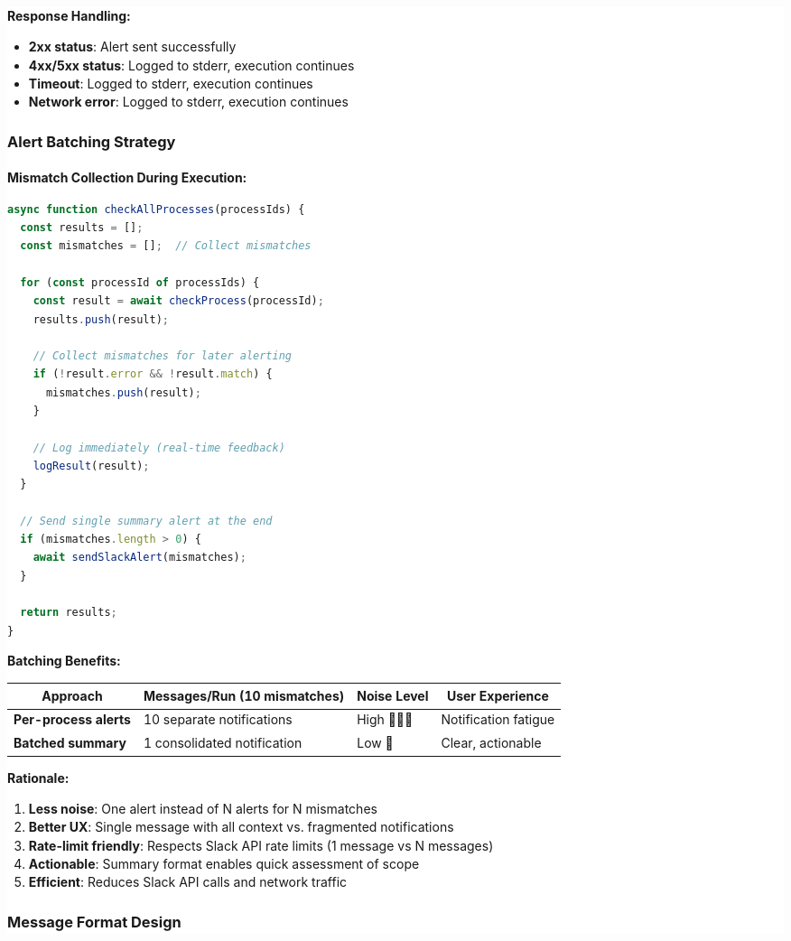 **Response Handling:**
- **2xx status**: Alert sent successfully
- **4xx/5xx status**: Logged to stderr, execution continues
- **Timeout**: Logged to stderr, execution continues
- **Network error**: Logged to stderr, execution continues

### Alert Batching Strategy

**Mismatch Collection During Execution:**

```javascript
async function checkAllProcesses(processIds) {
  const results = [];
  const mismatches = [];  // Collect mismatches
  
  for (const processId of processIds) {
    const result = await checkProcess(processId);
    results.push(result);
    
    // Collect mismatches for later alerting
    if (!result.error && !result.match) {
      mismatches.push(result);
    }
    
    // Log immediately (real-time feedback)
    logResult(result);
  }
  
  // Send single summary alert at the end
  if (mismatches.length > 0) {
    await sendSlackAlert(mismatches);
  }
  
  return results;
}
```

**Batching Benefits:**

| Approach | Messages/Run (10 mismatches) | Noise Level | User Experience |
|----------|------------------------------|-------------|-----------------|
| **Per-process alerts** | 10 separate notifications | High 🔔🔔🔔 | Notification fatigue |
| **Batched summary** | 1 consolidated notification | Low 🔔 | Clear, actionable |

**Rationale:**
1. **Less noise**: One alert instead of N alerts for N mismatches
2. **Better UX**: Single message with all context vs. fragmented notifications
3. **Rate-limit friendly**: Respects Slack API rate limits (1 message vs N messages)
4. **Actionable**: Summary format enables quick assessment of scope
5. **Efficient**: Reduces Slack API calls and network traffic

### Message Format Design
